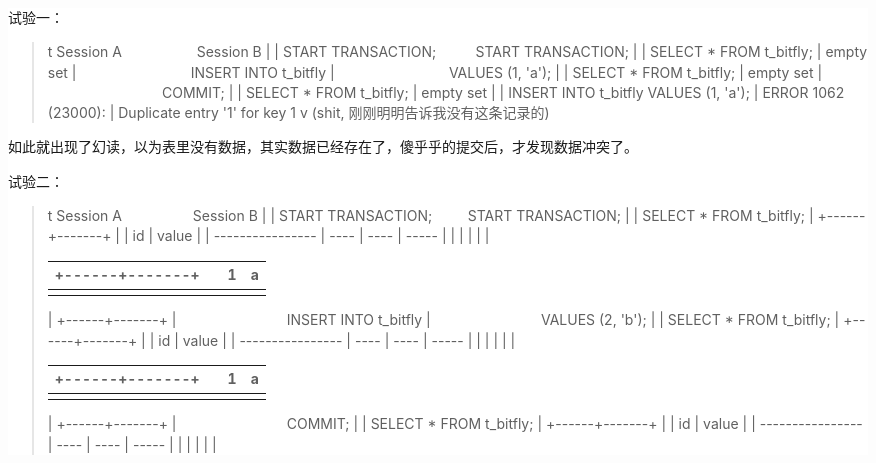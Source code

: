 试验一：

> t Session A                   Session B
> |
> | START TRANSACTION;          START TRANSACTION;
> |
> | SELECT * FROM t_bitfly;
> | empty set
> |                             INSERT INTO t_bitfly
> |                             VALUES (1, 'a');
> |
> | SELECT * FROM t_bitfly;
> | empty set
> |                             COMMIT;
> |
> | SELECT * FROM t_bitfly;
> | empty set
> |
> | INSERT INTO t_bitfly VALUES (1, 'a');
> | ERROR 1062 (23000):
> | Duplicate entry '1' for key 1
> v (shit, 刚刚明明告诉我没有这条记录的)

如此就出现了幻读，以为表里没有数据，其实数据已经存在了，傻乎乎的提交后，才发现数据冲突了。

试验二：

> t Session A                  Session B
> |
> | START TRANSACTION;         START TRANSACTION;
> |
> | SELECT * FROM t_bitfly;
> | +------+-------+ |      | id   | value |
> | ---------------- | ---- | ---- | ----- |
> |                  |      |      |       |
>
> 
> | +------+-------+ |      | 1    | a    |
> | ---------------- | ---- | ---- | ---- |
> |                  |      |      |      |
>
>
> | +------+-------+
> |                            INSERT INTO t_bitfly
> |                            VALUES (2, 'b');
> |
> | SELECT * FROM t_bitfly;
> | +------+-------+ |      | id   | value |
> | ---------------- | ---- | ---- | ----- |
> |                  |      |      |       |
>
> 
> | +------+-------+ |      | 1    | a    |
> | ---------------- | ---- | ---- | ---- |
> |                  |      |      |      |
>
>
> | +------+-------+
> |                            COMMIT;
> |
> | SELECT * FROM t_bitfly;
> | +------+-------+ |      | id   | value |
> | ---------------- | ---- | ---- | ----- |
> |                  |      |      |       |
>